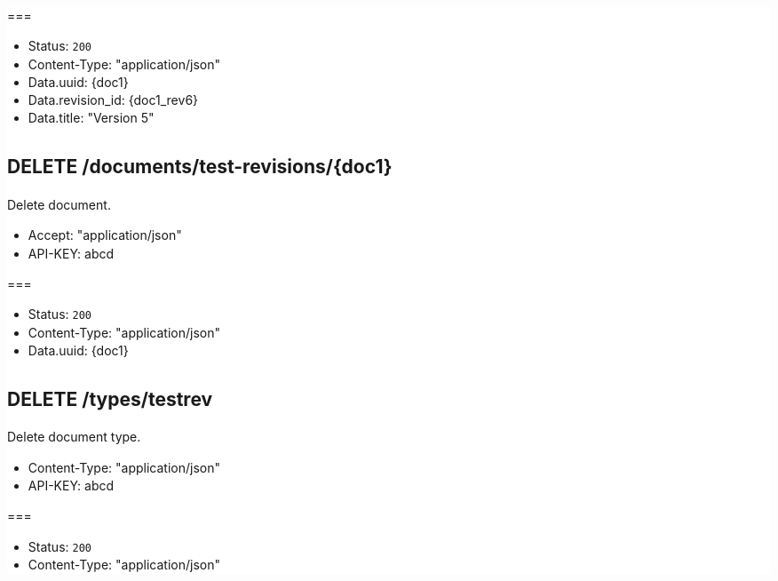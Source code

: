 ===

* Status: `200`
* Content-Type: "application/json"
* Data.uuid: {doc1}
* Data.revision_id: {doc1_rev6}
* Data.title: "Version 5"

## DELETE /documents/test-revisions/{doc1}

Delete document.

* Accept: "application/json"
* API-KEY: abcd

===

* Status: `200`
* Content-Type: "application/json"
* Data.uuid: {doc1}

## DELETE /types/testrev

Delete document type.

* Content-Type: "application/json"
* API-KEY: abcd

===

* Status: `200`
* Content-Type: "application/json"
